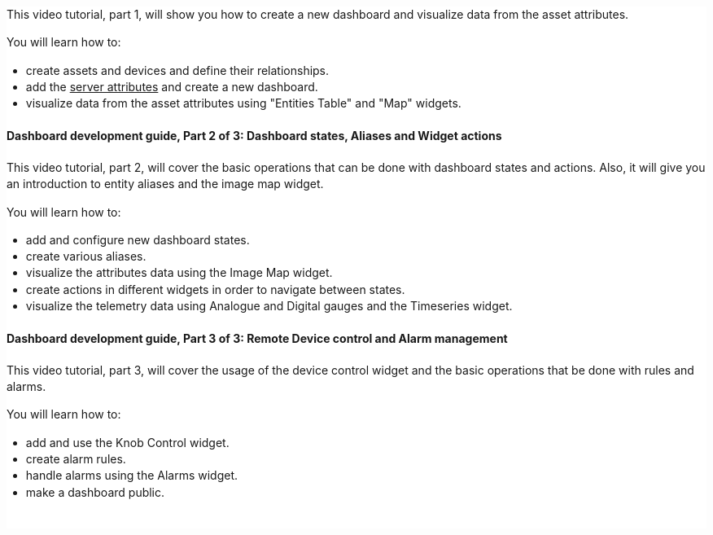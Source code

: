 This video tutorial, part 1, will show you how to create a new dashboard and visualize data from the asset attributes.

You will learn how to:

- create assets and devices and define their relationships. 
- add the [server attributes](/docs/user-guide/attributes/#attribute-types) and create a new dashboard.
- visualize data from the asset attributes using "Entities Table" and "Map" widgets.

<div id="video">  
    <div id="video_wrapper">
        <iframe src="https://www.youtube.com/embed/5qZRSBYTDN4" frameborder="0" allowfullscreen></iframe>
    </div>
</div>


#### Dashboard development guide, Part 2 of 3: Dashboard states, Aliases and Widget actions

This video tutorial, part 2, will cover the basic operations that can be done with dashboard states and actions. Also, it will give you an introduction to entity aliases and the image map widget.

You will learn how to:

- add and configure new dashboard states.
- create various aliases.
- visualize the attributes data using the Image Map widget.
- create actions in different widgets in order to navigate between states.
- visualize the telemetry data using Analogue and Digital gauges and the Timeseries widget.

<div id="video">  
    <div id="video_wrapper">
        <iframe src="https://www.youtube.com/embed/Wau2icogLrw" frameborder="0" allowfullscreen></iframe>
    </div>
</div>


#### Dashboard development guide, Part 3 of 3: Remote Device control and Alarm management

This video tutorial, part 3, will cover the usage of the device control widget and the basic operations that be done with rules and alarms.

You will learn how to:

- add and use the Knob Control widget.
- create alarm rules.
- handle alarms using the Alarms widget.
- make a dashboard public.

<div id="video">  
    <div id="video_wrapper">
        <iframe src="https://www.youtube.com/embed/6DOyA3i5NGc" frameborder="0" allowfullscreen></iframe>
    </div>
</div><br>
